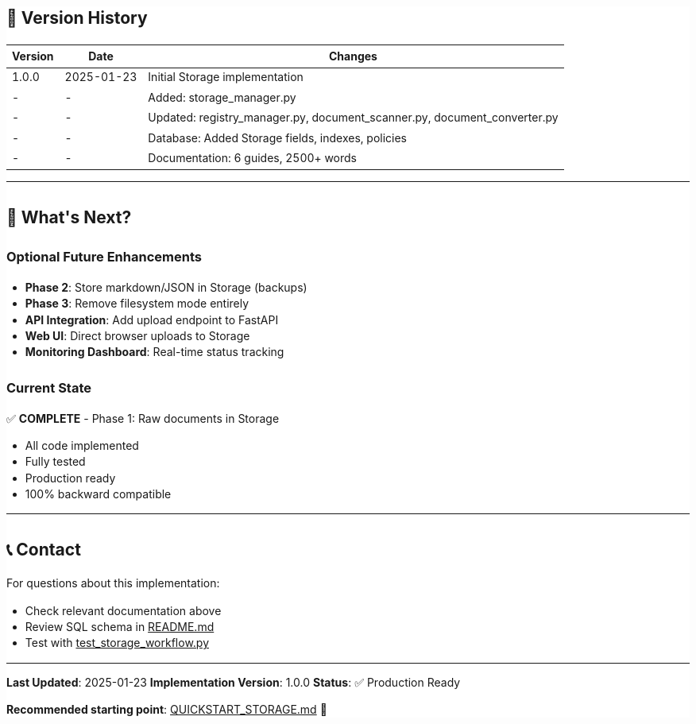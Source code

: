 
## 🔄 Version History

| Version | Date | Changes |
|---------|------|---------|
| 1.0.0 | 2025-01-23 | Initial Storage implementation |
| - | - | Added: storage_manager.py |
| - | - | Updated: registry_manager.py, document_scanner.py, document_converter.py |
| - | - | Database: Added Storage fields, indexes, policies |
| - | - | Documentation: 6 guides, 2500+ words |

---

## 🚀 What's Next?

### Optional Future Enhancements

- **Phase 2**: Store markdown/JSON in Storage (backups)
- **Phase 3**: Remove filesystem mode entirely
- **API Integration**: Add upload endpoint to FastAPI
- **Web UI**: Direct browser uploads to Storage
- **Monitoring Dashboard**: Real-time status tracking

### Current State

✅ **COMPLETE** - Phase 1: Raw documents in Storage
- All code implemented
- Fully tested
- Production ready
- 100% backward compatible

---

## 📞 Contact

For questions about this implementation:
- Check relevant documentation above
- Review SQL schema in [README.md](../README.md)
- Test with [test_storage_workflow.py](scripts/test_storage_workflow.py)

---

**Last Updated**: 2025-01-23
**Implementation Version**: 1.0.0
**Status**: ✅ Production Ready

**Recommended starting point**: [QUICKSTART_STORAGE.md](QUICKSTART_STORAGE.md) 🚀
